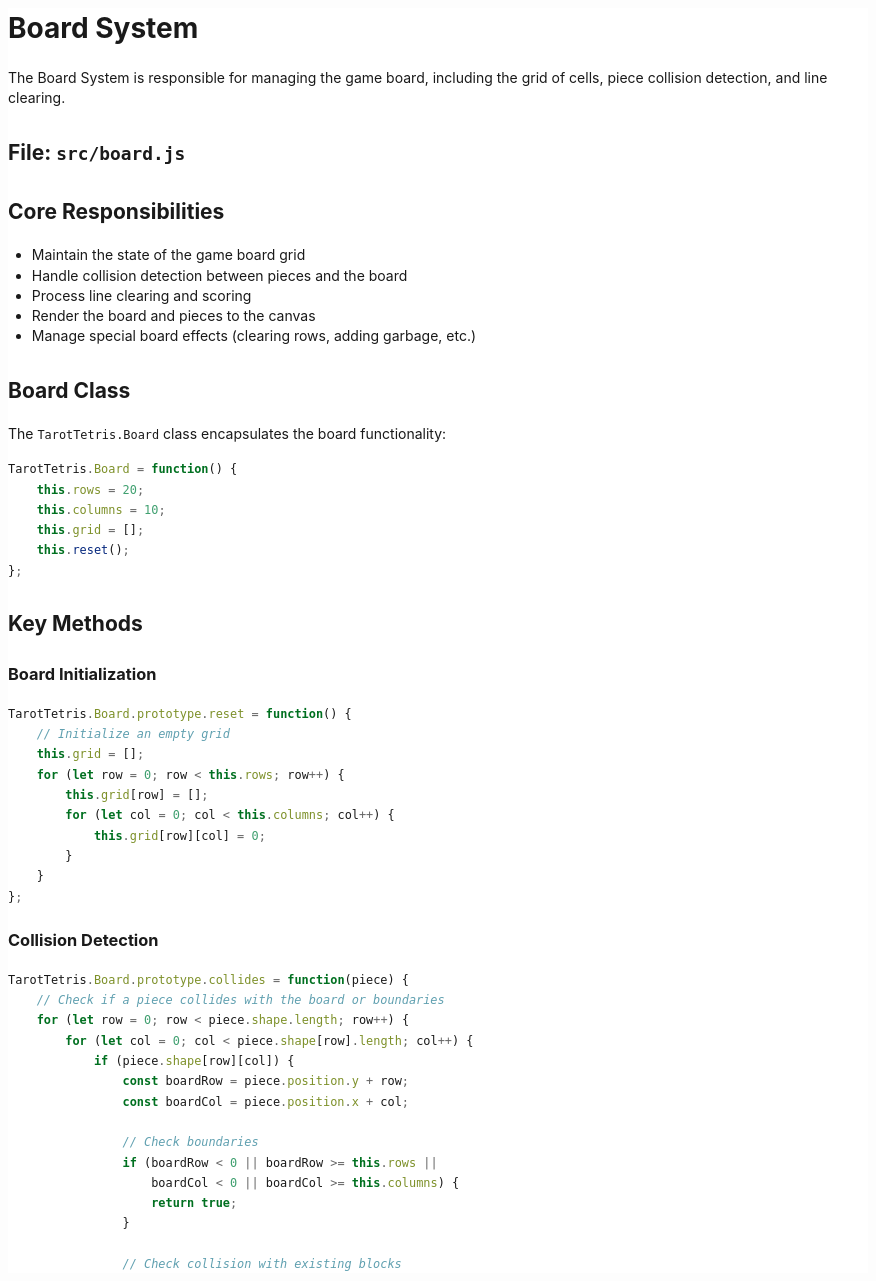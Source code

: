 # Board System

The Board System is responsible for managing the game board, including the grid of cells, piece collision detection, and line clearing.

## File: `src/board.js`

## Core Responsibilities

- Maintain the state of the game board grid
- Handle collision detection between pieces and the board
- Process line clearing and scoring
- Render the board and pieces to the canvas
- Manage special board effects (clearing rows, adding garbage, etc.)

## Board Class

The `TarotTetris.Board` class encapsulates the board functionality:

```javascript
TarotTetris.Board = function() {
    this.rows = 20;
    this.columns = 10;
    this.grid = [];
    this.reset();
};
```

## Key Methods

### Board Initialization

```javascript
TarotTetris.Board.prototype.reset = function() {
    // Initialize an empty grid
    this.grid = [];
    for (let row = 0; row < this.rows; row++) {
        this.grid[row] = [];
        for (let col = 0; col < this.columns; col++) {
            this.grid[row][col] = 0;
        }
    }
};
```

### Collision Detection

```javascript
TarotTetris.Board.prototype.collides = function(piece) {
    // Check if a piece collides with the board or boundaries
    for (let row = 0; row < piece.shape.length; row++) {
        for (let col = 0; col < piece.shape[row].length; col++) {
            if (piece.shape[row][col]) {
                const boardRow = piece.position.y + row;
                const boardCol = piece.position.x + col;
                
                // Check boundaries
                if (boardRow < 0 || boardRow >= this.rows || 
                    boardCol < 0 || boardCol >= this.columns) {
                    return true;
                }
                
                // Check collision with existing blocks
```